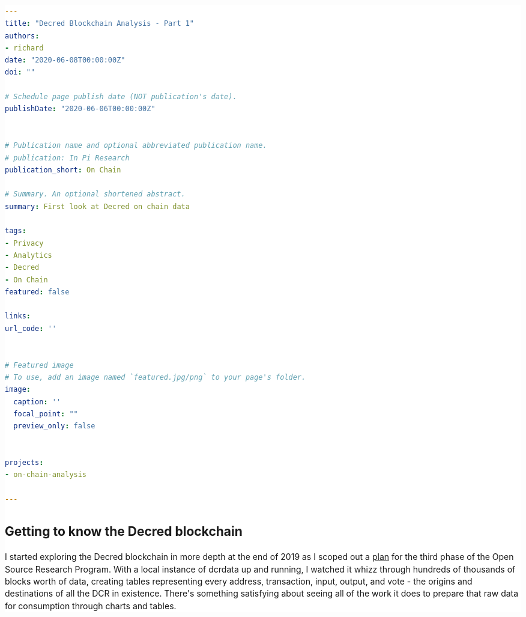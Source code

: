 ```yaml
---
title: "Decred Blockchain Analysis - Part 1"
authors:
- richard
date: "2020-06-08T00:00:00Z"
doi: ""

# Schedule page publish date (NOT publication's date).
publishDate: "2020-06-06T00:00:00Z"


# Publication name and optional abbreviated publication name.
# publication: In Pi Research
publication_short: On Chain

# Summary. An optional shortened abstract.
summary: First look at Decred on chain data

tags:
- Privacy
- Analytics
- Decred
- On Chain
featured: false

links:
url_code: ''


# Featured image
# To use, add an image named `featured.jpg/png` to your page's folder. 
image:
  caption: ''
  focal_point: ""
  preview_only: false


projects:
- on-chain-analysis

---
```


## Getting to know the Decred blockchain

I started exploring the Decred blockchain in more depth at the end of 2019 as I scoped out a [plan](https://proposals.decred.org/proposals/e3675649075a2f92269d8cdc2e1dfd71b16796477df31de7d2868cccfcffb13f) for the third phase of the Open Source Research Program. With a local instance of dcrdata up and running, I watched it whizz through hundreds of thousands of blocks worth of data, creating tables representing every address, transaction, input, output, and vote - the origins and destinations of all the DCR in existence. There's something satisfying about seeing all of the work it does to prepare that raw data for consumption through charts and tables.
